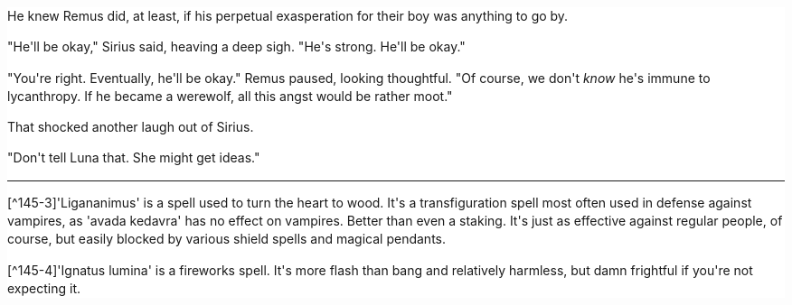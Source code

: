 He knew Remus did, at least, if his perpetual exasperation for their boy
was anything to go by.

"He'll be okay," Sirius said, heaving a deep sigh. "He's strong. He'll
be okay."

"You're right. Eventually, he'll be okay." Remus paused, looking
thoughtful. "Of course, we don't *know* he's immune to lycanthropy. If
he became a werewolf, all this angst would be rather moot."

That shocked another laugh out of Sirius.

"Don't tell Luna that. She might get ideas."

* * * * *

[^145-3]'Ligananimus' is a spell used to turn the heart to wood. It's a
transfiguration spell most often used in defense against vampires, as
'avada kedavra' has no effect on vampires. Better than even a staking.
It's just as effective against regular people, of course, but easily
blocked by various shield spells and magical pendants.

[^145-4]'Ignatus lumina' is a fireworks spell. It's more flash than bang and
relatively harmless, but damn frightful if you're not expecting it.